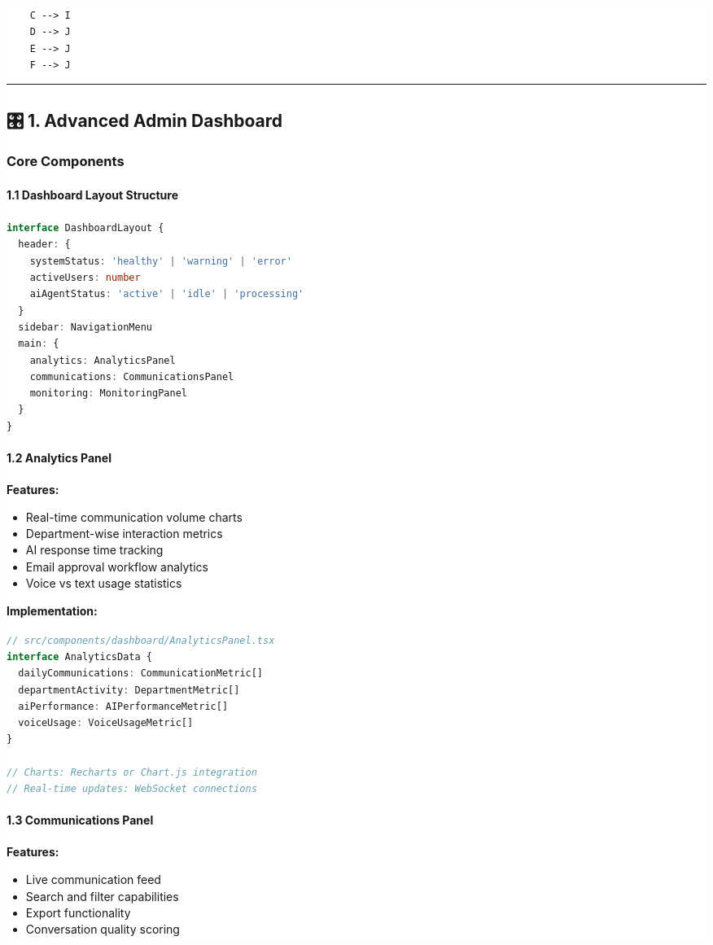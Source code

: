 ```mermaid
    C --> I
    D --> J
    E --> J
    F --> J
```

---

## 🎛️ 1. Advanced Admin Dashboard

### Core Components

#### 1.1 Dashboard Layout Structure
```typescript
interface DashboardLayout {
  header: {
    systemStatus: 'healthy' | 'warning' | 'error'
    activeUsers: number
    aiAgentStatus: 'active' | 'idle' | 'processing'
  }
  sidebar: NavigationMenu
  main: {
    analytics: AnalyticsPanel
    communications: CommunicationsPanel
    monitoring: MonitoringPanel
  }
}
```

#### 1.2 Analytics Panel
**Features:**
- Real-time communication volume charts
- Department-wise interaction metrics
- AI response time tracking
- Email approval workflow analytics
- Voice vs text usage statistics

**Implementation:**
```typescript
// src/components/dashboard/AnalyticsPanel.tsx
interface AnalyticsData {
  dailyCommunications: CommunicationMetric[]
  departmentActivity: DepartmentMetric[]
  aiPerformance: AIPerformanceMetric[]
  voiceUsage: VoiceUsageMetric[]
}

// Charts: Recharts or Chart.js integration
// Real-time updates: WebSocket connections
```

#### 1.3 Communications Panel
**Features:**
- Live communication feed
- Search and filter capabilities
- Export functionality
- Conversation quality scoring

